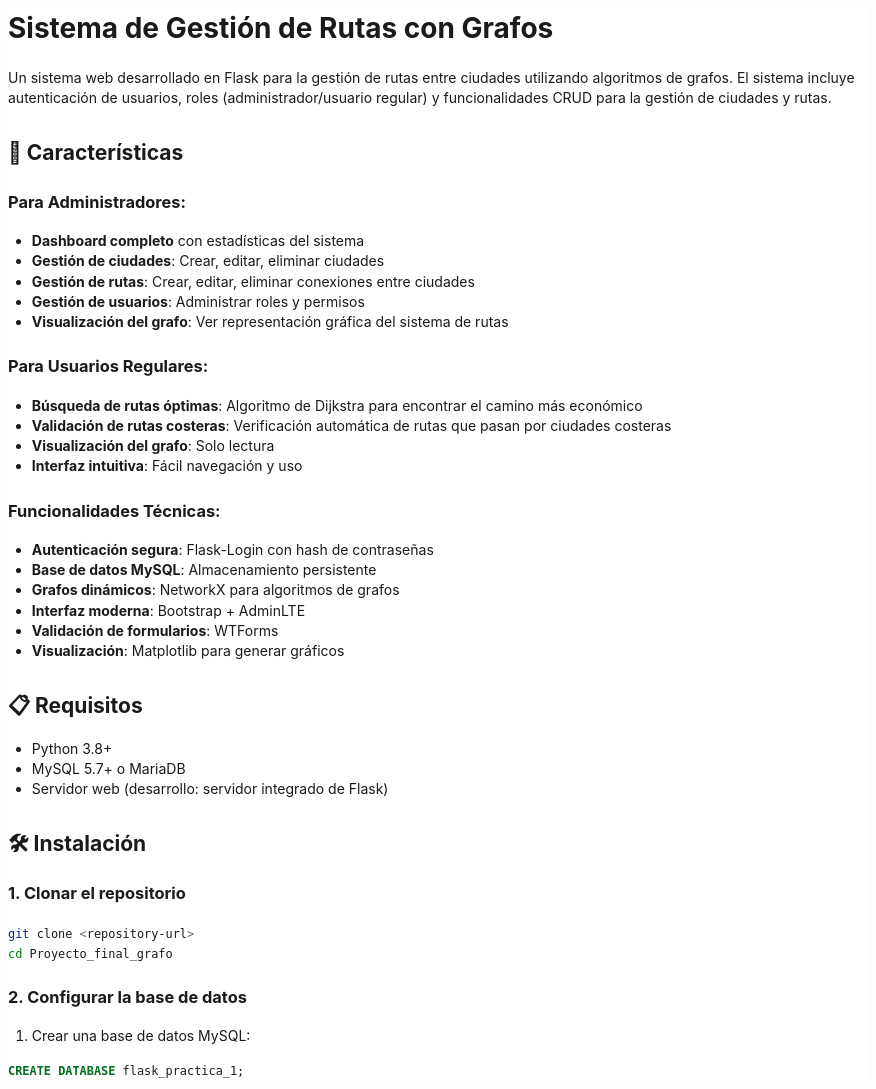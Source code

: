 # Sistema de Gestión de Rutas con Grafos

Un sistema web desarrollado en Flask para la gestión de rutas entre ciudades utilizando algoritmos de grafos. El sistema incluye autenticación de usuarios, roles (administrador/usuario regular) y funcionalidades CRUD para la gestión de ciudades y rutas.

## 🚀 Características

### Para Administradores:
- **Dashboard completo** con estadísticas del sistema
- **Gestión de ciudades**: Crear, editar, eliminar ciudades
- **Gestión de rutas**: Crear, editar, eliminar conexiones entre ciudades
- **Gestión de usuarios**: Administrar roles y permisos
- **Visualización del grafo**: Ver representación gráfica del sistema de rutas

### Para Usuarios Regulares:
- **Búsqueda de rutas óptimas**: Algoritmo de Dijkstra para encontrar el camino más económico
- **Validación de rutas costeras**: Verificación automática de rutas que pasan por ciudades costeras
- **Visualización del grafo**: Solo lectura
- **Interfaz intuitiva**: Fácil navegación y uso

### Funcionalidades Técnicas:
- **Autenticación segura**: Flask-Login con hash de contraseñas
- **Base de datos MySQL**: Almacenamiento persistente
- **Grafos dinámicos**: NetworkX para algoritmos de grafos
- **Interfaz moderna**: Bootstrap + AdminLTE
- **Validación de formularios**: WTForms
- **Visualización**: Matplotlib para generar gráficos

## 📋 Requisitos

- Python 3.8+
- MySQL 5.7+ o MariaDB
- Servidor web (desarrollo: servidor integrado de Flask)

## 🛠️ Instalación

### 1. Clonar el repositorio
```bash
git clone <repository-url>
cd Proyecto_final_grafo
```

### 2. Configurar la base de datos
1. Crear una base de datos MySQL:
```sql
CREATE DATABASE flask_practica_1;
```

